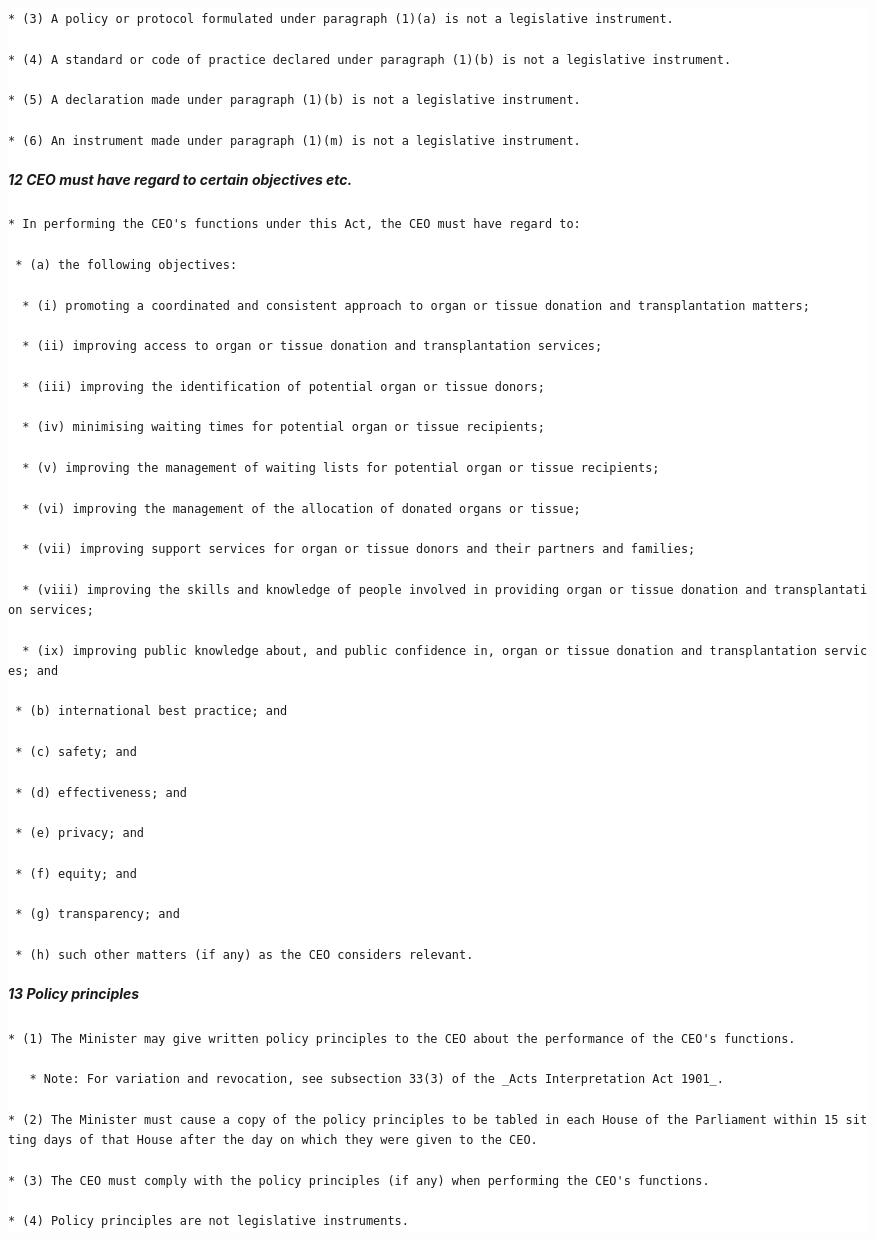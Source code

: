     * (3) A policy or protocol formulated under paragraph (1)(a) is not a legislative instrument.

    * (4) A standard or code of practice declared under paragraph (1)(b) is not a legislative instrument.

    * (5) A declaration made under paragraph (1)(b) is not a legislative instrument.

    * (6) An instrument made under paragraph (1)(m) is not a legislative instrument.

##### 12  CEO must have regard to certain objectives etc.

    * In performing the CEO's functions under this Act, the CEO must have regard to:

     * (a) the following objectives:

      * (i) promoting a coordinated and consistent approach to organ or tissue donation and transplantation matters;

      * (ii) improving access to organ or tissue donation and transplantation services;

      * (iii) improving the identification of potential organ or tissue donors;

      * (iv) minimising waiting times for potential organ or tissue recipients;

      * (v) improving the management of waiting lists for potential organ or tissue recipients;

      * (vi) improving the management of the allocation of donated organs or tissue;

      * (vii) improving support services for organ or tissue donors and their partners and families;

      * (viii) improving the skills and knowledge of people involved in providing organ or tissue donation and transplantation services;

      * (ix) improving public knowledge about, and public confidence in, organ or tissue donation and transplantation services; and

     * (b) international best practice; and

     * (c) safety; and

     * (d) effectiveness; and

     * (e) privacy; and

     * (f) equity; and

     * (g) transparency; and

     * (h) such other matters (if any) as the CEO considers relevant.

##### 13  Policy principles

    * (1) The Minister may give written policy principles to the CEO about the performance of the CEO's functions.

       * Note: For variation and revocation, see subsection 33(3) of the _Acts Interpretation Act 1901_.

    * (2) The Minister must cause a copy of the policy principles to be tabled in each House of the Parliament within 15 sitting days of that House after the day on which they were given to the CEO.

    * (3) The CEO must comply with the policy principles (if any) when performing the CEO's functions.

    * (4) Policy principles are not legislative instruments.
